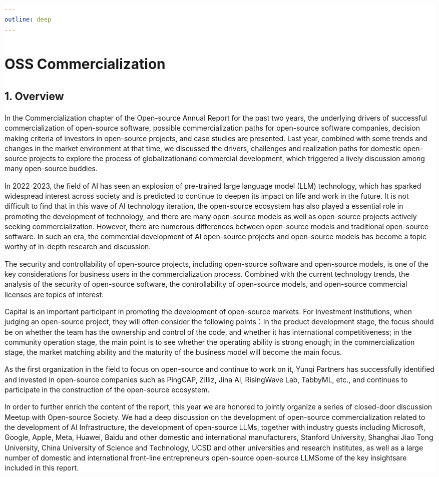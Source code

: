```yaml
---
outline: deep
---
```

# OSS Commercialization

## 1. Overview
In the Commercialization chapter of the Open-source Annual Report for the past two years, the underlying drivers of successful commercialization of open-source software, possible commercialization paths for open-source software companies, decision making criteria of investors in open-source projects, and case studies are presented. Last year, combined with some trends and changes in the market environment at that time, we discussed the drivers, challenges and realization paths for domestic open-source projects to explore the process of globalizationand commercial development, which triggered a lively discussion among many open-source buddies.

In 2022-2023, the field of AI has seen an explosion of pre-trained large language model (LLM) technology, which has sparked widespread interest across society and is predicted to continue to deepen its impact on life and work in the future. It is not difficult to find that in this wave of AI technology iteration, the open-source ecosystem has also played a essential role in promoting the development of technology, and there are many open-source models as well as open-source projects actively seeking commercialization. However, there are numerous differences between open-source models and traditional open-source software. In such an era, the commercial development of AI open-source projects and open-source models has become a topic worthy of in-depth research and discussion.

The security and controllability of open-source projects, including open-source software and open-source models, is one of the key considerations for business users in the commercialization process. Combined with the current technology trends, the analysis of the security of open-source software, the controllability of open-source models, and open-source commercial licenses are topics of interest.

Capital is an important participant in promoting the development of open-source markets. For investment institutions, when judging an open-source project, they will often consider the following points：In the product development stage, the focus should be on whether the team has the ownership and control of the code, and whether it has international competitiveness; in the community operation stage, the main point is to see whether the operating ability is strong enough; in the commercialization stage, the market matching ability and the maturity of the business model will become the main focus. 

As the first organization in the field to focus on open-source and continue to work on it, Yunqi Partners has successfully identified and invested in open-source companies such as PingCAP, Zilliz, Jina AI, RisingWave Lab, TabbyML, etc., and continues to participate in the construction of the open-source ecosystem.

In order to further enrich the content of the report, this year we are honored to jointly organize a series of closed-door discussion Meetup with Open-source Society. We had a deep discussion on the development of open-source commercialization related to the development of AI Infrastructure, the development of open-source LLMs, together with  industry guests including Microsoft, Google, Apple, Meta, Huawei, Baidu and other domestic and international manufacturers, Stanford University, Shanghai Jiao Tong University, China University of Science and Technology, UCSD and other universities and research institutes, as well as a large number of domestic and international front-line entrepreneurs open-source open-source LLMSome of the key insightsare included in this report.
